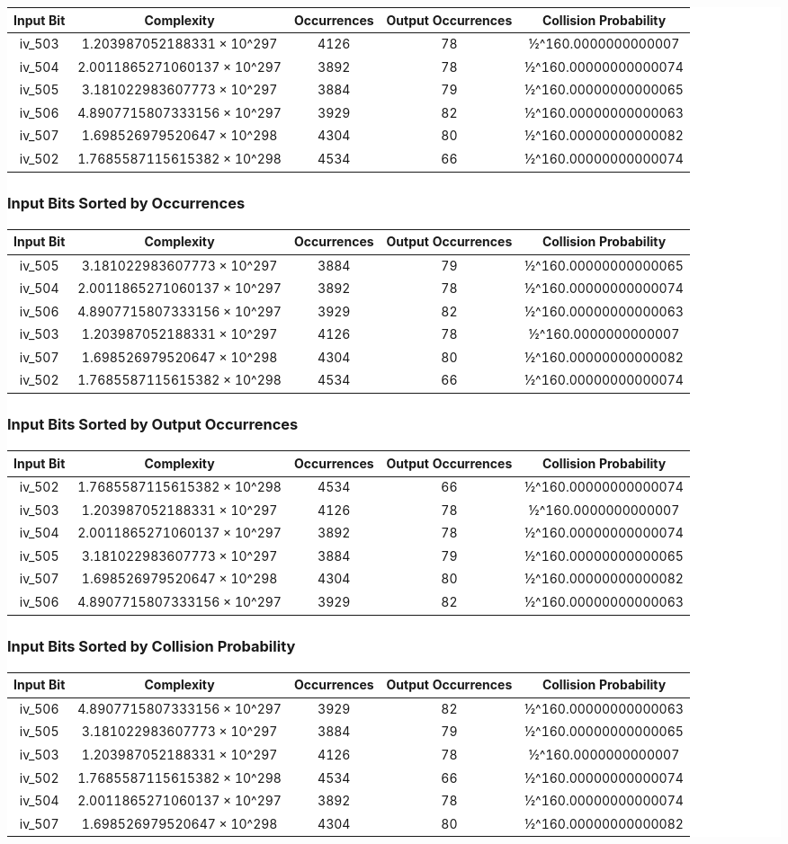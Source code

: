| Input Bit | Complexity | Occurrences | Output Occurrences | Collision Probability |
|:---------:|:----------:|:-----------:|:------------------:|:---------------------:|
| iv_503 | 1.203987052188331 × 10^297 | 4126 | 78 | ½^160.0000000000007 |
| iv_504 | 2.0011865271060137 × 10^297 | 3892 | 78 | ½^160.00000000000074 |
| iv_505 | 3.181022983607773 × 10^297 | 3884 | 79 | ½^160.00000000000065 |
| iv_506 | 4.8907715807333156 × 10^297 | 3929 | 82 | ½^160.00000000000063 |
| iv_507 | 1.698526979520647 × 10^298 | 4304 | 80 | ½^160.00000000000082 |
| iv_502 | 1.7685587115615382 × 10^298 | 4534 | 66 | ½^160.00000000000074 |

### Input Bits Sorted by Occurrences

| Input Bit | Complexity | Occurrences | Output Occurrences | Collision Probability |
|:---------:|:----------:|:-----------:|:------------------:|:---------------------:|
| iv_505 | 3.181022983607773 × 10^297 | 3884 | 79 | ½^160.00000000000065 |
| iv_504 | 2.0011865271060137 × 10^297 | 3892 | 78 | ½^160.00000000000074 |
| iv_506 | 4.8907715807333156 × 10^297 | 3929 | 82 | ½^160.00000000000063 |
| iv_503 | 1.203987052188331 × 10^297 | 4126 | 78 | ½^160.0000000000007 |
| iv_507 | 1.698526979520647 × 10^298 | 4304 | 80 | ½^160.00000000000082 |
| iv_502 | 1.7685587115615382 × 10^298 | 4534 | 66 | ½^160.00000000000074 |

### Input Bits Sorted by Output Occurrences

| Input Bit | Complexity | Occurrences | Output Occurrences | Collision Probability |
|:---------:|:----------:|:-----------:|:------------------:|:---------------------:|
| iv_502 | 1.7685587115615382 × 10^298 | 4534 | 66 | ½^160.00000000000074 |
| iv_503 | 1.203987052188331 × 10^297 | 4126 | 78 | ½^160.0000000000007 |
| iv_504 | 2.0011865271060137 × 10^297 | 3892 | 78 | ½^160.00000000000074 |
| iv_505 | 3.181022983607773 × 10^297 | 3884 | 79 | ½^160.00000000000065 |
| iv_507 | 1.698526979520647 × 10^298 | 4304 | 80 | ½^160.00000000000082 |
| iv_506 | 4.8907715807333156 × 10^297 | 3929 | 82 | ½^160.00000000000063 |

### Input Bits Sorted by Collision Probability

| Input Bit | Complexity | Occurrences | Output Occurrences | Collision Probability |
|:---------:|:----------:|:-----------:|:------------------:|:---------------------:|
| iv_506 | 4.8907715807333156 × 10^297 | 3929 | 82 | ½^160.00000000000063 |
| iv_505 | 3.181022983607773 × 10^297 | 3884 | 79 | ½^160.00000000000065 |
| iv_503 | 1.203987052188331 × 10^297 | 4126 | 78 | ½^160.0000000000007 |
| iv_502 | 1.7685587115615382 × 10^298 | 4534 | 66 | ½^160.00000000000074 |
| iv_504 | 2.0011865271060137 × 10^297 | 3892 | 78 | ½^160.00000000000074 |
| iv_507 | 1.698526979520647 × 10^298 | 4304 | 80 | ½^160.00000000000082 |
